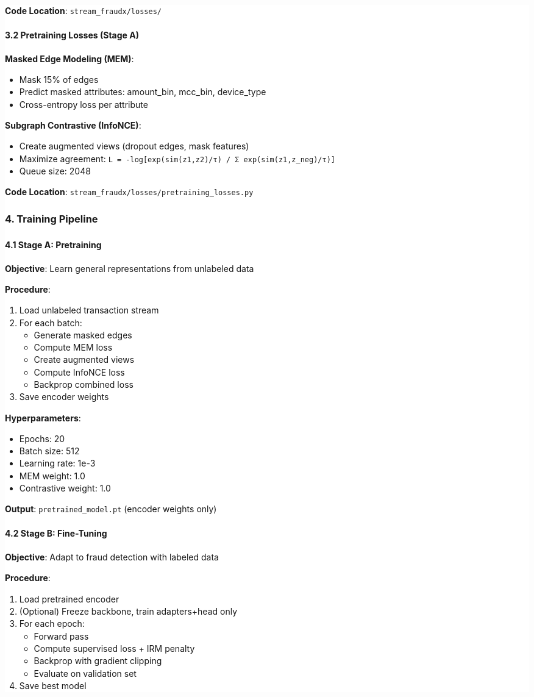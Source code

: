 **Code Location**: `stream_fraudx/losses/`

#### 3.2 Pretraining Losses (Stage A)

**Masked Edge Modeling (MEM)**:
- Mask 15% of edges
- Predict masked attributes: amount_bin, mcc_bin, device_type
- Cross-entropy loss per attribute

**Subgraph Contrastive (InfoNCE)**:
- Create augmented views (dropout edges, mask features)
- Maximize agreement: `L = -log[exp(sim(z1,z2)/τ) / Σ exp(sim(z1,z_neg)/τ)]`
- Queue size: 2048

**Code Location**: `stream_fraudx/losses/pretraining_losses.py`

### 4. Training Pipeline

#### 4.1 Stage A: Pretraining

**Objective**: Learn general representations from unlabeled data

**Procedure**:
1. Load unlabeled transaction stream
2. For each batch:
   - Generate masked edges
   - Compute MEM loss
   - Create augmented views
   - Compute InfoNCE loss
   - Backprop combined loss
3. Save encoder weights

**Hyperparameters**:
- Epochs: 20
- Batch size: 512
- Learning rate: 1e-3
- MEM weight: 1.0
- Contrastive weight: 1.0

**Output**: `pretrained_model.pt` (encoder weights only)

#### 4.2 Stage B: Fine-Tuning

**Objective**: Adapt to fraud detection with labeled data

**Procedure**:
1. Load pretrained encoder
2. (Optional) Freeze backbone, train adapters+head only
3. For each epoch:
   - Forward pass
   - Compute supervised loss + IRM penalty
   - Backprop with gradient clipping
   - Evaluate on validation set
4. Save best model

